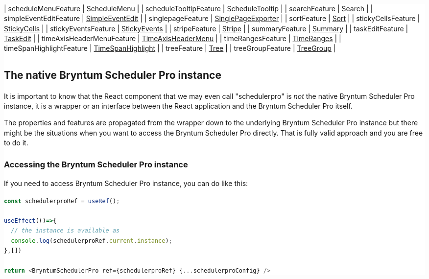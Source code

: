 | scheduleMenuFeature | [ScheduleMenu](#Scheduler/feature/ScheduleMenu) |
| scheduleTooltipFeature | [ScheduleTooltip](#Scheduler/feature/ScheduleTooltip) |
| searchFeature | [Search](#Grid/feature/Search) |
| simpleEventEditFeature | [SimpleEventEdit](#Scheduler/feature/SimpleEventEdit) |
| singlepageFeature | [SinglePageExporter](#Scheduler/feature/export/exporter/SinglePageExporter) |
| sortFeature | [Sort](#Grid/feature/Sort) |
| stickyCellsFeature | [StickyCells](#Grid/feature/StickyCells) |
| stickyEventsFeature | [StickyEvents](#Scheduler/feature/StickyEvents) |
| stripeFeature | [Stripe](#Grid/feature/Stripe) |
| summaryFeature | [Summary](#Scheduler/feature/Summary) |
| taskEditFeature | [TaskEdit](#SchedulerPro/feature/TaskEdit) |
| timeAxisHeaderMenuFeature | [TimeAxisHeaderMenu](#Scheduler/feature/TimeAxisHeaderMenu) |
| timeRangesFeature | [TimeRanges](#Scheduler/feature/TimeRanges) |
| timeSpanHighlightFeature | [TimeSpanHighlight](#SchedulerPro/feature/TimeSpanHighlight) |
| treeFeature | [Tree](#Grid/feature/Tree) |
| treeGroupFeature | [TreeGroup](#Grid/feature/TreeGroup) |

## The native Bryntum Scheduler Pro instance

It is important to know that the React component that we may even call "schedulerpro" is _not_ the native Bryntum Scheduler Pro
instance, it is a wrapper or an interface between the React application and the Bryntum Scheduler Pro itself.

The properties and features are propagated from the wrapper down to the underlying Bryntum Scheduler Pro instance but there
might be the situations when you want to access the Bryntum Scheduler Pro directly. That is fully valid approach and you are
free to do it.

### Accessing the Bryntum Scheduler Pro instance

If you need to access Bryntum Scheduler Pro instance, you can do like this:

```javascript
const schedulerproRef = useRef();

useEffect(()=>{
  // the instance is available as
  console.log(schedulerproRef.current.instance);
},[])

return <BryntumSchedulerPro ref={schedulerproRef} {...schedulerproConfig} />
```
